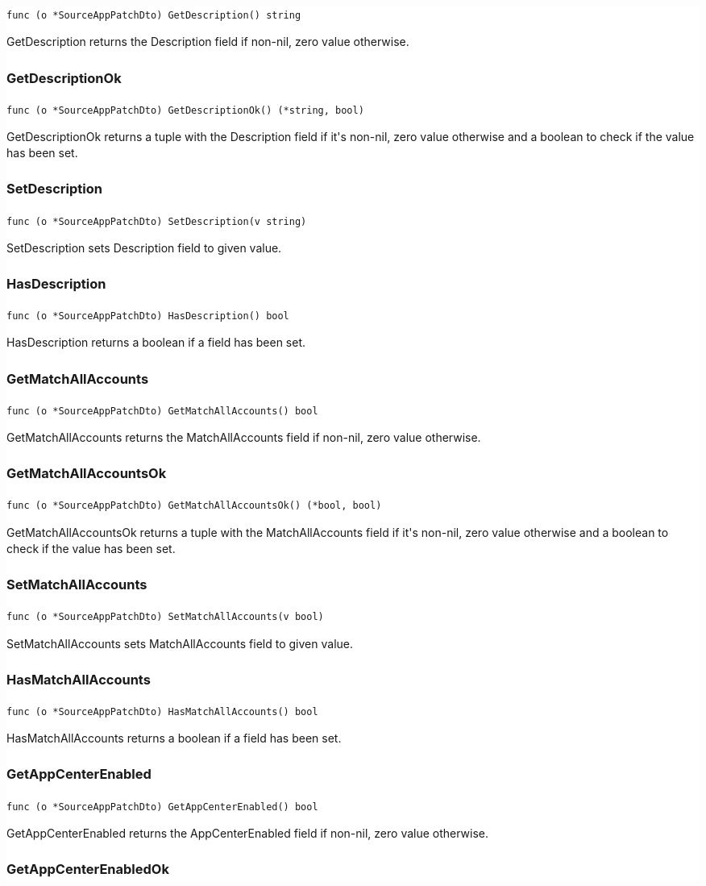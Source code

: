 `func (o *SourceAppPatchDto) GetDescription() string`

GetDescription returns the Description field if non-nil, zero value otherwise.

### GetDescriptionOk

`func (o *SourceAppPatchDto) GetDescriptionOk() (*string, bool)`

GetDescriptionOk returns a tuple with the Description field if it's non-nil, zero value otherwise
and a boolean to check if the value has been set.

### SetDescription

`func (o *SourceAppPatchDto) SetDescription(v string)`

SetDescription sets Description field to given value.

### HasDescription

`func (o *SourceAppPatchDto) HasDescription() bool`

HasDescription returns a boolean if a field has been set.

### GetMatchAllAccounts

`func (o *SourceAppPatchDto) GetMatchAllAccounts() bool`

GetMatchAllAccounts returns the MatchAllAccounts field if non-nil, zero value otherwise.

### GetMatchAllAccountsOk

`func (o *SourceAppPatchDto) GetMatchAllAccountsOk() (*bool, bool)`

GetMatchAllAccountsOk returns a tuple with the MatchAllAccounts field if it's non-nil, zero value otherwise
and a boolean to check if the value has been set.

### SetMatchAllAccounts

`func (o *SourceAppPatchDto) SetMatchAllAccounts(v bool)`

SetMatchAllAccounts sets MatchAllAccounts field to given value.

### HasMatchAllAccounts

`func (o *SourceAppPatchDto) HasMatchAllAccounts() bool`

HasMatchAllAccounts returns a boolean if a field has been set.

### GetAppCenterEnabled

`func (o *SourceAppPatchDto) GetAppCenterEnabled() bool`

GetAppCenterEnabled returns the AppCenterEnabled field if non-nil, zero value otherwise.

### GetAppCenterEnabledOk
